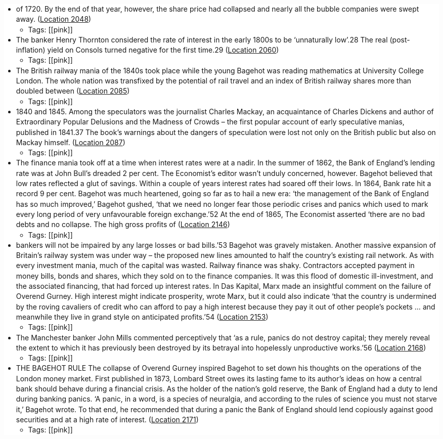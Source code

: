 - of 1720. By the end of that year, however, the share price had collapsed and nearly all the bubble companies were swept away. ([Location 2048](https://readwise.io/to_kindle?action=open&asin=B09NS1CZ7W&location=2048))
    - Tags: [[pink]] 
- The banker Henry Thornton considered the rate of interest in the early 1800s to be ‘unnaturally low’.28 The real (post-inflation) yield on Consols turned negative for the first time.29 ([Location 2060](https://readwise.io/to_kindle?action=open&asin=B09NS1CZ7W&location=2060))
    - Tags: [[pink]] 
- The British railway mania of the 1840s took place while the young Bagehot was reading mathematics at University College London. The whole nation was transfixed by the potential of rail travel and an index of British railway shares more than doubled between ([Location 2085](https://readwise.io/to_kindle?action=open&asin=B09NS1CZ7W&location=2085))
    - Tags: [[pink]] 
- 1840 and 1845. Among the speculators was the journalist Charles Mackay, an acquaintance of Charles Dickens and author of Extraordinary Popular Delusions and the Madness of Crowds – the first popular account of early speculative manias, published in 1841.37 The book’s warnings about the dangers of speculation were lost not only on the British public but also on Mackay himself. ([Location 2087](https://readwise.io/to_kindle?action=open&asin=B09NS1CZ7W&location=2087))
    - Tags: [[pink]] 
- The finance mania took off at a time when interest rates were at a nadir. In the summer of 1862, the Bank of England’s lending rate was at John Bull’s dreaded 2 per cent. The Economist’s editor wasn’t unduly concerned, however. Bagehot believed that low rates reflected a glut of savings. Within a couple of years interest rates had soared off their lows. In 1864, Bank rate hit a record 9 per cent. Bagehot was much heartened, going so far as to hail a new era: ‘the management of the Bank of England has so much improved,’ Bagehot gushed, ‘that we need no longer fear those periodic crises and panics which used to mark every long period of very unfavourable foreign exchange.’52 At the end of 1865, The Economist asserted ‘there are no bad debts and no collapse. The high gross profits of ([Location 2146](https://readwise.io/to_kindle?action=open&asin=B09NS1CZ7W&location=2146))
    - Tags: [[pink]] 
- bankers will not be impaired by any large losses or bad bills.’53 Bagehot was gravely mistaken. Another massive expansion of Britain’s railway system was under way – the proposed new lines amounted to half the country’s existing rail network. As with every investment mania, much of the capital was wasted. Railway finance was shaky. Contractors accepted payment in money bills, bonds and shares, which they sold on to the finance companies. It was this flood of domestic ill-investment, and the associated financing, that had forced up interest rates. In Das Kapital, Marx made an insightful comment on the failure of Overend Gurney. High interest might indicate prosperity, wrote Marx, but it could also indicate ‘that the country is undermined by the roving cavaliers of credit who can afford to pay a high interest because they pay it out of other people’s pockets … and meanwhile they live in grand style on anticipated profits.’54 ([Location 2153](https://readwise.io/to_kindle?action=open&asin=B09NS1CZ7W&location=2153))
    - Tags: [[pink]] 
- The Manchester banker John Mills commented perceptively that ‘as a rule, panics do not destroy capital; they merely reveal the extent to which it has previously been destroyed by its betrayal into hopelessly unproductive works.’56 ([Location 2168](https://readwise.io/to_kindle?action=open&asin=B09NS1CZ7W&location=2168))
    - Tags: [[pink]] 
- THE BAGEHOT RULE The collapse of Overend Gurney inspired Bagehot to set down his thoughts on the operations of the London money market. First published in 1873, Lombard Street owes its lasting fame to its author’s ideas on how a central bank should behave during a financial crisis. As the holder of the nation’s gold reserve, the Bank of England had a duty to lend during banking panics. ‘A panic, in a word, is a species of neuralgia, and according to the rules of science you must not starve it,’ Bagehot wrote. To that end, he recommended that during a panic the Bank of England should lend copiously against good securities and at a high rate of interest. ([Location 2171](https://readwise.io/to_kindle?action=open&asin=B09NS1CZ7W&location=2171))
    - Tags: [[pink]] 